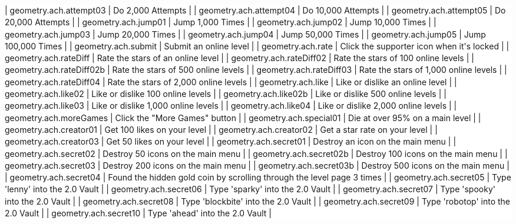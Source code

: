 | geometry.ach.attempt03 | Do 2,000 Attempts |
| geometry.ach.attempt04 | Do 10,000 Attempts |
| geometry.ach.attempt05 | Do 20,000 Attempts |
| geometry.ach.jump01 | Jump 1,000 Times |
| geometry.ach.jump02 | Jump 10,000 Times |
| geometry.ach.jump03 | Jump 20,000 Times |
| geometry.ach.jump04 | Jump 50,000 Times |
| geometry.ach.jump05 | Jump 100,000 Times |
| geometry.ach.submit | Submit an online level |
| geometry.ach.rate | Click the supporter icon when it's locked |
| geometry.ach.rateDiff | Rate the stars of an online level |
| geometry.ach.rateDiff02 | Rate the stars of 100 online levels |
| geometry.ach.rateDiff02b | Rate the stars of 500 online levels |
| geometry.ach.rateDiff03 | Rate the stars of 1,000 online levels |
| geometry.ach.rateDiff04 | Rate the stars of 2,000 online levels |
| geometry.ach.like | Like or dislike an online level |
| geometry.ach.like02 | Like or dislike 100 online levels |
| geometry.ach.like02b | Like or dislike 500 online levels |
| geometry.ach.like03 | Like or dislike 1,000 online levels |
| geometry.ach.like04 | Like or dislike 2,000 online levels |
| geometry.ach.moreGames | Click the "More Games" button |
| geometry.ach.special01 | Die at over 95% on a main level |
| geometry.ach.creator01 | Get 100 likes on your level |
| geometry.ach.creator02 | Get a star rate on your level |
| geometry.ach.creator03 | Get 50 likes on your level |
| geometry.ach.secret01 | Destroy an icon on the main menu |
| geometry.ach.secret02 | Destroy 50 icons on the main menu |
| geometry.ach.secret02b | Destroy 100 icons on the main menu |
| geometry.ach.secret03 | Destroy 200 icons on the main menu |
| geometry.ach.secret03b | Destroy 500 icons on the main menu |
| geometry.ach.secret04 | Found the hidden gold coin by scrolling through the level page 3 times |
| geometry.ach.secret05 | Type 'lenny' into the 2.0 Vault |
| geometry.ach.secret06 | Type 'sparky' into the 2.0 Vault |
| geometry.ach.secret07 | Type 'spooky' into the 2.0 Vault |
| geometry.ach.secret08 | Type 'blockbite' into the 2.0 Vault |
| geometry.ach.secret09 | Type 'robotop' into the 2.0 Vault |
| geometry.ach.secret10 | Type 'ahead' into the 2.0 Vault |